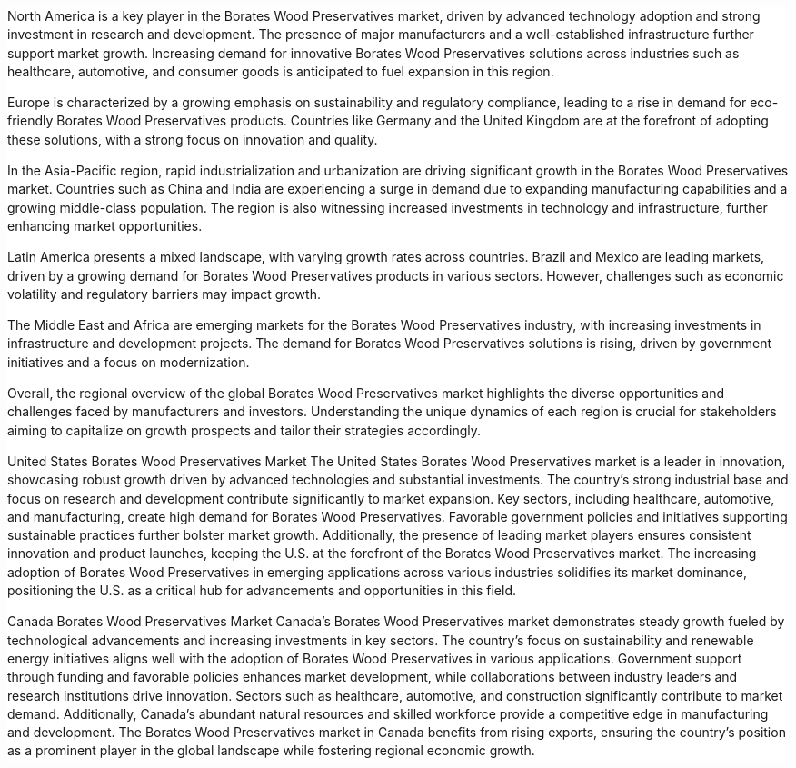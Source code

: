 North America is a key player in the Borates Wood Preservatives market, driven by advanced technology adoption and strong investment in research and development. The presence of major manufacturers and a well-established infrastructure further support market growth. Increasing demand for innovative Borates Wood Preservatives solutions across industries such as healthcare, automotive, and consumer goods is anticipated to fuel expansion in this region.

Europe is characterized by a growing emphasis on sustainability and regulatory compliance, leading to a rise in demand for eco-friendly Borates Wood Preservatives products. Countries like Germany and the United Kingdom are at the forefront of adopting these solutions, with a strong focus on innovation and quality.

In the Asia-Pacific region, rapid industrialization and urbanization are driving significant growth in the Borates Wood Preservatives market. Countries such as China and India are experiencing a surge in demand due to expanding manufacturing capabilities and a growing middle-class population. The region is also witnessing increased investments in technology and infrastructure, further enhancing market opportunities.

Latin America presents a mixed landscape, with varying growth rates across countries. Brazil and Mexico are leading markets, driven by a growing demand for Borates Wood Preservatives products in various sectors. However, challenges such as economic volatility and regulatory barriers may impact growth.

The Middle East and Africa are emerging markets for the Borates Wood Preservatives industry, with increasing investments in infrastructure and development projects. The demand for Borates Wood Preservatives solutions is rising, driven by government initiatives and a focus on modernization.

Overall, the regional overview of the global Borates Wood Preservatives market highlights the diverse opportunities and challenges faced by manufacturers and investors. Understanding the unique dynamics of each region is crucial for stakeholders aiming to capitalize on growth prospects and tailor their strategies accordingly.

United States Borates Wood Preservatives Market
The United States Borates Wood Preservatives market is a leader in innovation, showcasing robust growth driven by advanced technologies and substantial investments. The country’s strong industrial base and focus on research and development contribute significantly to market expansion. Key sectors, including healthcare, automotive, and manufacturing, create high demand for Borates Wood Preservatives. Favorable government policies and initiatives supporting sustainable practices further bolster market growth. Additionally, the presence of leading market players ensures consistent innovation and product launches, keeping the U.S. at the forefront of the Borates Wood Preservatives market. The increasing adoption of Borates Wood Preservatives in emerging applications across various industries solidifies its market dominance, positioning the U.S. as a critical hub for advancements and opportunities in this field.

Canada Borates Wood Preservatives Market
Canada’s Borates Wood Preservatives market demonstrates steady growth fueled by technological advancements and increasing investments in key sectors. The country’s focus on sustainability and renewable energy initiatives aligns well with the adoption of Borates Wood Preservatives in various applications. Government support through funding and favorable policies enhances market development, while collaborations between industry leaders and research institutions drive innovation. Sectors such as healthcare, automotive, and construction significantly contribute to market demand. Additionally, Canada’s abundant natural resources and skilled workforce provide a competitive edge in manufacturing and development. The Borates Wood Preservatives market in Canada benefits from rising exports, ensuring the country’s position as a prominent player in the global landscape while fostering regional economic growth.
